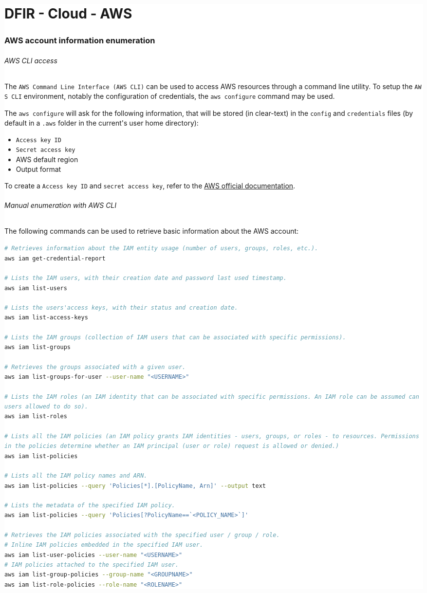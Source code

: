 # DFIR - Cloud - AWS

### AWS account information enumeration

###### AWS CLI access

The `AWS Command Line Interface (AWS CLI)` can be used to access AWS resources
through a command line utility. To setup the `AWS CLI` environment, notably the
configuration of credentials, the `aws configure` command may be used.

The `aws configure` will ask for the following information, that will be stored
(in clear-text) in the `config` and `credentials` files (by default in a `.aws`
folder in the current's user home directory):
  - `Access key ID`
  - `Secret access key`
  - AWS default region
  - Output format

To create a `Access key ID` and `secret access key`, refer to the
[AWS official documentation](https://docs.aws.amazon.com/cli/latest/userguide/cli-configure-quickstart.html).

###### Manual enumeration with AWS CLI

The following commands can be used to retrieve basic information about the AWS
account:

```bash
# Retrieves information about the IAM entity usage (number of users, groups, roles, etc.).
aws iam get-credential-report

# Lists the IAM users, with their creation date and password last used timestamp.
aws iam list-users

# Lists the users'access keys, with their status and creation date.
aws iam list-access-keys

# Lists the IAM groups (collection of IAM users that can be associated with specific permissions).
aws iam list-groups

# Retrieves the groups associated with a given user.
aws iam list-groups-for-user --user-name "<USERNAME>"

# Lists the IAM roles (an IAM identity that can be associated with specific permissions. An IAM role can be assumed can users allowed to do so).
aws iam list-roles

# Lists all the IAM policies (an IAM policy grants IAM identities - users, groups, or roles - to resources. Permissions in the policies determine whether an IAM principal (user or role) request is allowed or denied.)
aws iam list-policies

# Lists all the IAM policy names and ARN.
aws iam list-policies --query 'Policies[*].[PolicyName, Arn]' --output text

# Lists the metadata of the specified IAM policy.
aws iam list-policies --query 'Policies[?PolicyName==`<POLICY_NAME>`]'

# Retrieves the IAM policies associated with the specified user / group / role.
# Inline IAM policies embedded in the specified IAM user.
aws iam list-user-policies --user-name "<USERNAME>"
# IAM policies attached to the specified IAM user.
aws iam list-group-policies --group-name "<GROUPNAME>"
aws iam list-role-policies --role-name "<ROLENAME>"

```